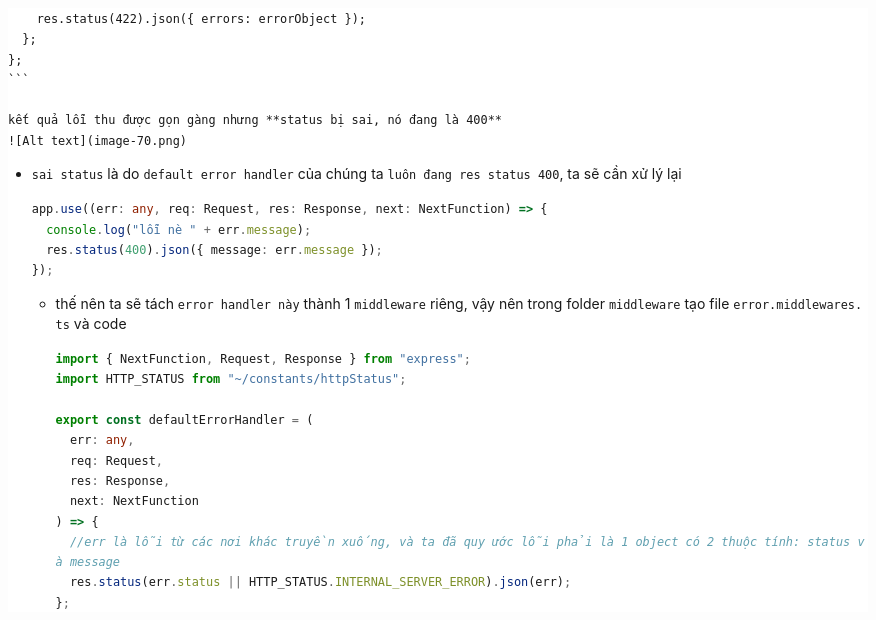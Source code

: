 
        res.status(422).json({ errors: errorObject });
      };
    };
    ```

    kết quả lỗi thu được gọn gàng nhưng **status bị sai, nó đang là 400**
    ![Alt text](image-70.png)

  - `sai status` là do `default error handler` của chúng ta `luôn đang res status 400`, ta sẽ cần xử lý lại

    ```ts
    app.use((err: any, req: Request, res: Response, next: NextFunction) => {
      console.log("lỗi nè " + err.message);
      res.status(400).json({ message: err.message });
    });
    ```

    - thế nên ta sẽ tách `error handler này` thành 1 `middleware` riêng, vậy nên trong folder `middleware` tạo file `error.middlewares.ts` và code

      ```ts
      import { NextFunction, Request, Response } from "express";
      import HTTP_STATUS from "~/constants/httpStatus";

      export const defaultErrorHandler = (
        err: any,
        req: Request,
        res: Response,
        next: NextFunction
      ) => {
        //err là lỗi từ các nơi khác truyền xuống, và ta đã quy ước lỗi phải là 1 object có 2 thuộc tính: status và message
        res.status(err.status || HTTP_STATUS.INTERNAL_SERVER_ERROR).json(err);
      };
      ```

